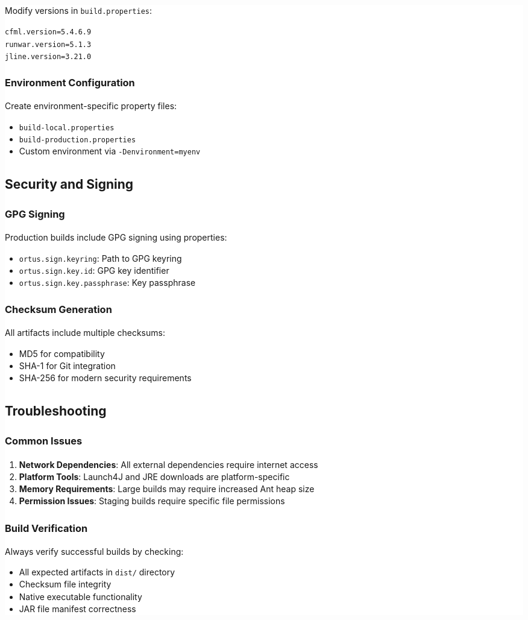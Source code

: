 Modify versions in `build.properties`:
```properties
cfml.version=5.4.6.9
runwar.version=5.1.3
jline.version=3.21.0
```

### Environment Configuration

Create environment-specific property files:
- `build-local.properties`
- `build-production.properties`
- Custom environment via `-Denvironment=myenv`

## Security and Signing

### GPG Signing

Production builds include GPG signing using properties:
- `ortus.sign.keyring`: Path to GPG keyring
- `ortus.sign.key.id`: GPG key identifier
- `ortus.sign.key.passphrase`: Key passphrase

### Checksum Generation

All artifacts include multiple checksums:
- MD5 for compatibility
- SHA-1 for Git integration
- SHA-256 for modern security requirements

## Troubleshooting

### Common Issues

1. **Network Dependencies**: All external dependencies require internet access
2. **Platform Tools**: Launch4J and JRE downloads are platform-specific
3. **Memory Requirements**: Large builds may require increased Ant heap size
4. **Permission Issues**: Staging builds require specific file permissions

### Build Verification

Always verify successful builds by checking:
- All expected artifacts in `dist/` directory
- Checksum file integrity
- Native executable functionality
- JAR file manifest correctness